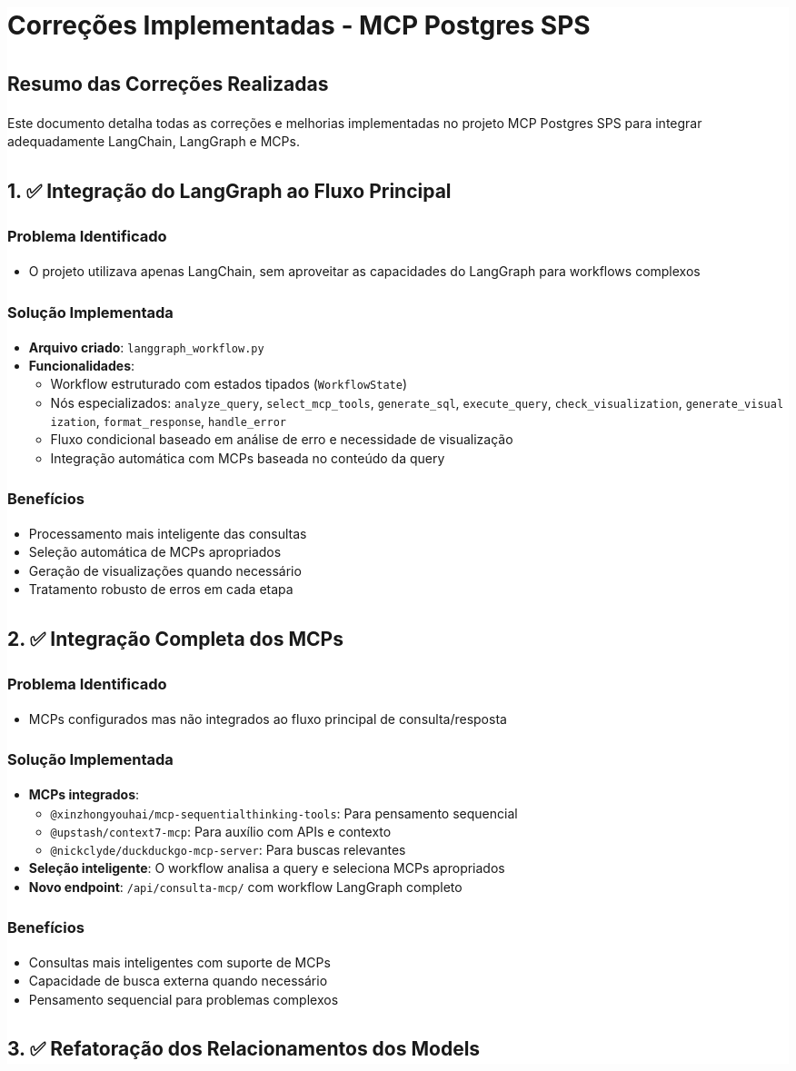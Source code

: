 # Correções Implementadas - MCP Postgres SPS

## Resumo das Correções Realizadas

Este documento detalha todas as correções e melhorias implementadas no projeto MCP Postgres SPS para integrar adequadamente LangChain, LangGraph e MCPs.

## 1. ✅ Integração do LangGraph ao Fluxo Principal

### Problema Identificado
- O projeto utilizava apenas LangChain, sem aproveitar as capacidades do LangGraph para workflows complexos

### Solução Implementada
- **Arquivo criado**: `langgraph_workflow.py`
- **Funcionalidades**:
  - Workflow estruturado com estados tipados (`WorkflowState`)
  - Nós especializados: `analyze_query`, `select_mcp_tools`, `generate_sql`, `execute_query`, `check_visualization`, `generate_visualization`, `format_response`, `handle_error`
  - Fluxo condicional baseado em análise de erro e necessidade de visualização
  - Integração automática com MCPs baseada no conteúdo da query

### Benefícios
- Processamento mais inteligente das consultas
- Seleção automática de MCPs apropriados
- Geração de visualizações quando necessário
- Tratamento robusto de erros em cada etapa

## 2. ✅ Integração Completa dos MCPs

### Problema Identificado
- MCPs configurados mas não integrados ao fluxo principal de consulta/resposta

### Solução Implementada
- **MCPs integrados**:
  - `@xinzhongyouhai/mcp-sequentialthinking-tools`: Para pensamento sequencial
  - `@upstash/context7-mcp`: Para auxílio com APIs e contexto
  - `@nickclyde/duckduckgo-mcp-server`: Para buscas relevantes
- **Seleção inteligente**: O workflow analisa a query e seleciona MCPs apropriados
- **Novo endpoint**: `/api/consulta-mcp/` com workflow LangGraph completo

### Benefícios
- Consultas mais inteligentes com suporte de MCPs
- Capacidade de busca externa quando necessário
- Pensamento sequencial para problemas complexos

## 3. ✅ Refatoração dos Relacionamentos dos Models
